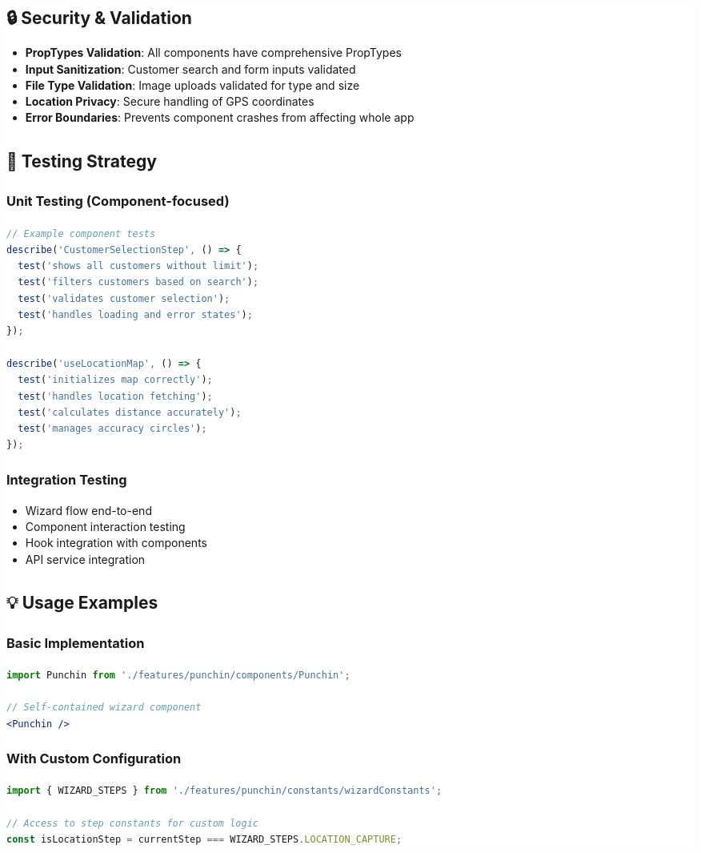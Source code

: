 ## 🔒 Security & Validation
- **PropTypes Validation**: All components have comprehensive PropTypes
- **Input Sanitization**: Customer search and form inputs validated
- **File Type Validation**: Image uploads validated for type and size
- **Location Privacy**: Secure handling of GPS coordinates
- **Error Boundaries**: Prevents component crashes from affecting whole app

## 🧪 Testing Strategy

### Unit Testing (Component-focused)
```javascript
// Example component tests
describe('CustomerSelectionStep', () => {
  test('shows all customers without limit');
  test('filters customers based on search');
  test('validates customer selection');
  test('handles loading and error states');
});

describe('useLocationMap', () => {
  test('initializes map correctly');
  test('handles location fetching');
  test('calculates distance accurately');
  test('manages accuracy circles');
});
```

### Integration Testing
- Wizard flow end-to-end
- Component interaction testing
- Hook integration with components
- API service integration

## 💡 Usage Examples

### Basic Implementation
```jsx
import Punchin from './features/punchin/components/Punchin';

// Self-contained wizard component
<Punchin />
```

### With Custom Configuration
```jsx
import { WIZARD_STEPS } from './features/punchin/constants/wizardConstants';

// Access to step constants for custom logic
const isLocationStep = currentStep === WIZARD_STEPS.LOCATION_CAPTURE;
```
